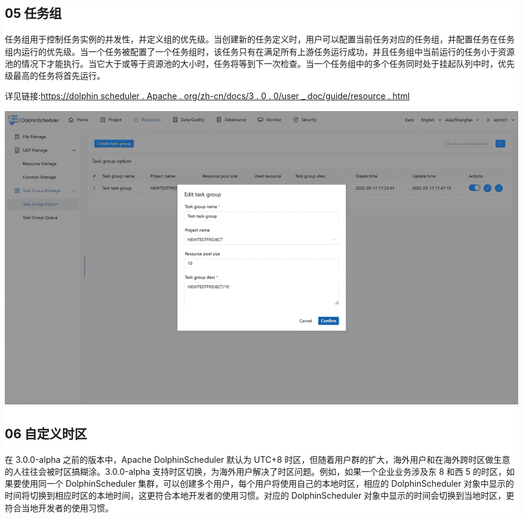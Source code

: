 ## 05 任务组

任务组用于控制任务实例的并发性，并定义组的优先级。当创建新的任务定义时，用户可以配置当前任务对应的任务组，并配置任务在任务组内运行的优先级。当一个任务被配置了一个任务组时，该任务只有在满足所有上游任务运行成功，并且任务组中当前运行的任务小于资源池的情况下才能执行。当它大于或等于资源池的大小时，任务将等到下一次检查。当一个任务组中的多个任务同时处于挂起队列中时，优先级最高的任务将首先运行。

详见链接:[https://dolphin scheduler . Apache . org/zh-cn/docs/3 . 0 . 0/user _ doc/guide/resource . html](https://dolphinscheduler.apache.org/zh-cn/docs/3.0.0/user_doc/guide/resource.html?accessToken=eyJhbGciOiJIUzI1NiIsImtpZCI6ImRlZmF1bHQiLCJ0eXAiOiJKV1QifQ.eyJhdWQiOiJhY2Nlc3NfcmVzb3VyY2UiLCJleHAiOjE2NTA3ODYyNzgsImZpbGVHVUlEIjoibTRrTUw1d3hnTkNwWkRxRCIsImlhdCI6MTY1MDc4NTk3OCwidXNlcklkIjo1MDA5ODc1Mn0.DhzDR_B1I18wfQy3-7uKEfHJVQHXAUw3WEBwXpNLPxE)

![](img/c93573fc2245856b0d9f0aeac733c6b0.png)

## 06 自定义时区

在 3.0.0-alpha 之前的版本中，Apache DolphinScheduler 默认为 UTC+8 时区，但随着用户群的扩大，海外用户和在海外跨时区做生意的人往往会被时区搞糊涂。3.0.0-alpha 支持时区切换，为海外用户解决了时区问题。例如，如果一个企业业务涉及东 8 和西 5 的时区，如果要使用同一个 DolphinScheduler 集群，可以创建多个用户，每个用户将使用自己的本地时区，相应的 DolphinScheduler 对象中显示的时间将切换到相应时区的本地时间，这更符合本地开发者的使用习惯。对应的 DolphinScheduler 对象中显示的时间会切换到当地时区，更符合当地开发者的使用习惯。
